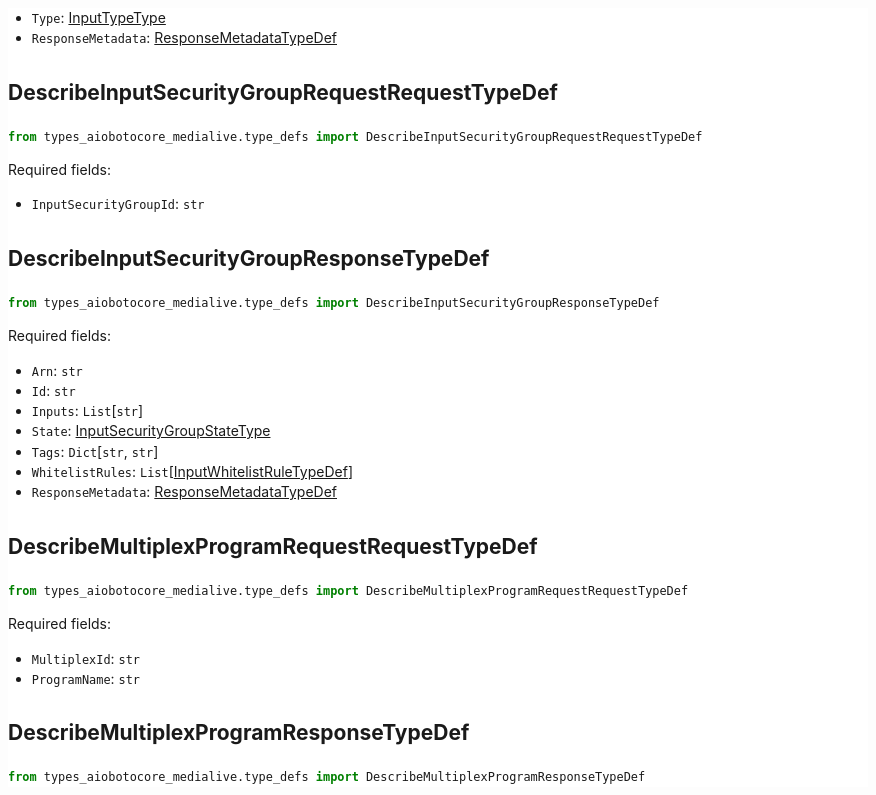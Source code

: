 - `Type`: [InputTypeType](./literals.md#inputtypetype)
- `ResponseMetadata`:
  [ResponseMetadataTypeDef](./type_defs.md#responsemetadatatypedef)

<a id="describeinputsecuritygrouprequestrequesttypedef"></a>

## DescribeInputSecurityGroupRequestRequestTypeDef

```python
from types_aiobotocore_medialive.type_defs import DescribeInputSecurityGroupRequestRequestTypeDef
```

Required fields:

- `InputSecurityGroupId`: `str`

<a id="describeinputsecuritygroupresponsetypedef"></a>

## DescribeInputSecurityGroupResponseTypeDef

```python
from types_aiobotocore_medialive.type_defs import DescribeInputSecurityGroupResponseTypeDef
```

Required fields:

- `Arn`: `str`
- `Id`: `str`
- `Inputs`: `List`\[`str`\]
- `State`:
  [InputSecurityGroupStateType](./literals.md#inputsecuritygroupstatetype)
- `Tags`: `Dict`\[`str`, `str`\]
- `WhitelistRules`:
  `List`\[[InputWhitelistRuleTypeDef](./type_defs.md#inputwhitelistruletypedef)\]
- `ResponseMetadata`:
  [ResponseMetadataTypeDef](./type_defs.md#responsemetadatatypedef)

<a id="describemultiplexprogramrequestrequesttypedef"></a>

## DescribeMultiplexProgramRequestRequestTypeDef

```python
from types_aiobotocore_medialive.type_defs import DescribeMultiplexProgramRequestRequestTypeDef
```

Required fields:

- `MultiplexId`: `str`
- `ProgramName`: `str`

<a id="describemultiplexprogramresponsetypedef"></a>

## DescribeMultiplexProgramResponseTypeDef

```python
from types_aiobotocore_medialive.type_defs import DescribeMultiplexProgramResponseTypeDef
```
